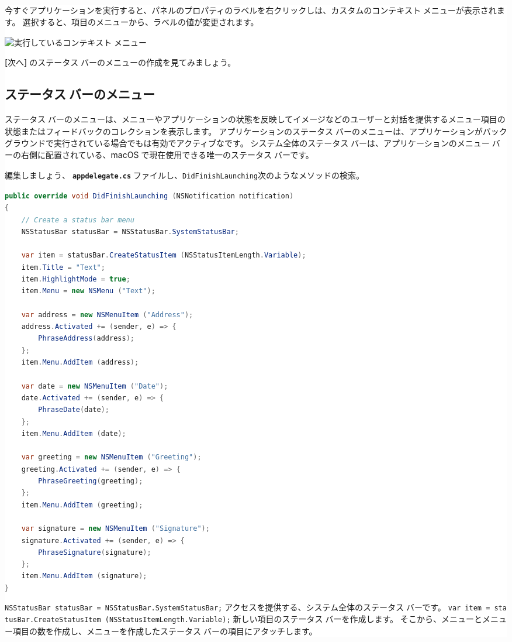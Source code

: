 今すぐアプリケーションを実行すると、パネルのプロパティのラベルを右クリックしは、カスタムのコンテキスト メニューが表示されます。 選択すると、項目のメニューから、ラベルの値が変更されます。

![実行しているコンテキスト メニュー](menu-images/context09.png "を実行しているコンテキスト メニュー")

[次へ] のステータス バーのメニューの作成を見てみましょう。

## <a name="status-bar-menus"></a>ステータス バーのメニュー

ステータス バーのメニューは、メニューやアプリケーションの状態を反映してイメージなどのユーザーと対話を提供するメニュー項目の状態またはフィードバックのコレクションを表示します。 アプリケーションのステータス バーのメニューは、アプリケーションがバック グラウンドで実行されている場合でもは有効でアクティブなです。 システム全体のステータス バーは、アプリケーションのメニュー バーの右側に配置されている、macOS で現在使用できる唯一のステータス バーです。

編集しましょう、 **<code>appdelegate.cs</code>** ファイルし、`DidFinishLaunching`次のようなメソッドの検索。

```csharp
public override void DidFinishLaunching (NSNotification notification)
{
    // Create a status bar menu
    NSStatusBar statusBar = NSStatusBar.SystemStatusBar;

    var item = statusBar.CreateStatusItem (NSStatusItemLength.Variable);
    item.Title = "Text";
    item.HighlightMode = true;
    item.Menu = new NSMenu ("Text");

    var address = new NSMenuItem ("Address");
    address.Activated += (sender, e) => {
        PhraseAddress(address);
    };
    item.Menu.AddItem (address);

    var date = new NSMenuItem ("Date");
    date.Activated += (sender, e) => {
        PhraseDate(date);
    };
    item.Menu.AddItem (date);

    var greeting = new NSMenuItem ("Greeting");
    greeting.Activated += (sender, e) => {
        PhraseGreeting(greeting);
    };
    item.Menu.AddItem (greeting);

    var signature = new NSMenuItem ("Signature");
    signature.Activated += (sender, e) => {
        PhraseSignature(signature);
    };
    item.Menu.AddItem (signature);
}
```

`NSStatusBar statusBar = NSStatusBar.SystemStatusBar;` アクセスを提供する、システム全体のステータス バーです。 `var item = statusBar.CreateStatusItem (NSStatusItemLength.Variable);` 新しい項目のステータス バーを作成します。 そこから、メニューとメニュー項目の数を作成し、メニューを作成したステータス バーの項目にアタッチします。 
